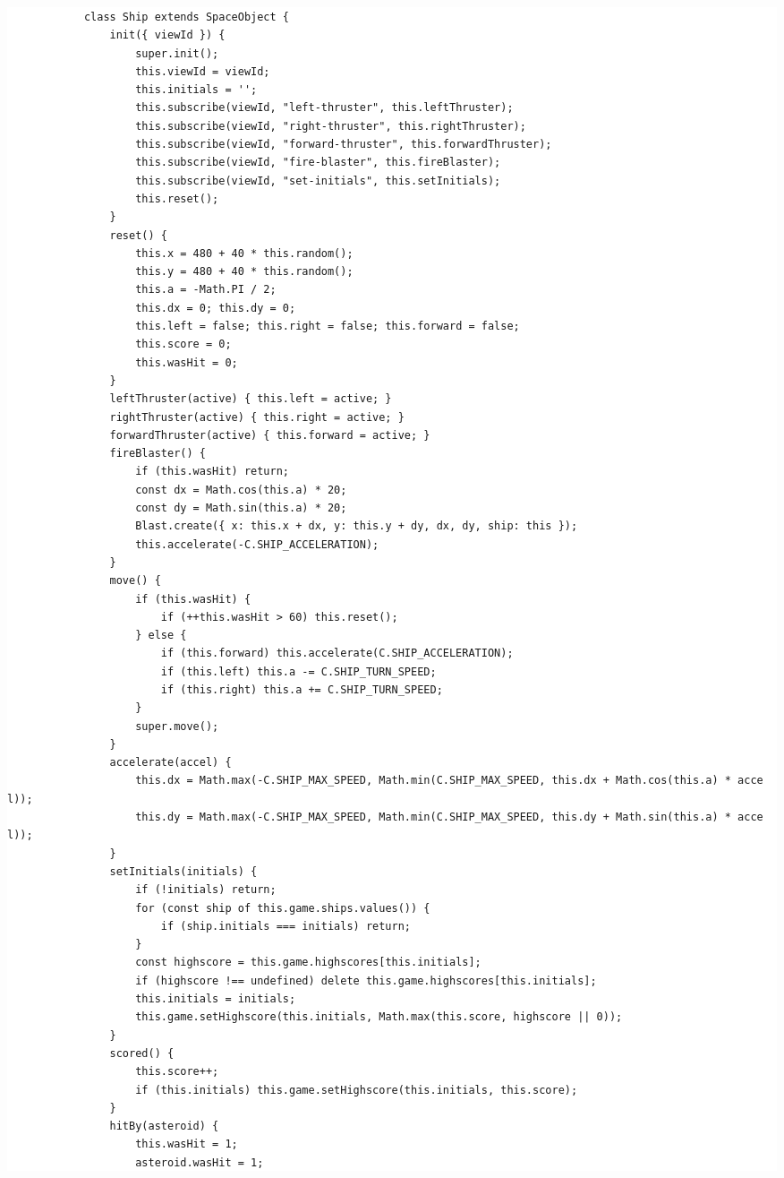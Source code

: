                 class Ship extends SpaceObject {
                    init({ viewId }) {
                        super.init();
                        this.viewId = viewId;
                        this.initials = '';
                        this.subscribe(viewId, "left-thruster", this.leftThruster);
                        this.subscribe(viewId, "right-thruster", this.rightThruster);
                        this.subscribe(viewId, "forward-thruster", this.forwardThruster);
                        this.subscribe(viewId, "fire-blaster", this.fireBlaster);
                        this.subscribe(viewId, "set-initials", this.setInitials);
                        this.reset();
                    }
                    reset() {
                        this.x = 480 + 40 * this.random();
                        this.y = 480 + 40 * this.random();
                        this.a = -Math.PI / 2;
                        this.dx = 0; this.dy = 0;
                        this.left = false; this.right = false; this.forward = false;
                        this.score = 0;
                        this.wasHit = 0;
                    }
                    leftThruster(active) { this.left = active; }
                    rightThruster(active) { this.right = active; }
                    forwardThruster(active) { this.forward = active; }
                    fireBlaster() {
                        if (this.wasHit) return;
                        const dx = Math.cos(this.a) * 20;
                        const dy = Math.sin(this.a) * 20;
                        Blast.create({ x: this.x + dx, y: this.y + dy, dx, dy, ship: this });
                        this.accelerate(-C.SHIP_ACCELERATION);
                    }
                    move() {
                        if (this.wasHit) {
                            if (++this.wasHit > 60) this.reset();
                        } else {
                            if (this.forward) this.accelerate(C.SHIP_ACCELERATION);
                            if (this.left) this.a -= C.SHIP_TURN_SPEED;
                            if (this.right) this.a += C.SHIP_TURN_SPEED;
                        }
                        super.move();
                    }
                    accelerate(accel) {
                        this.dx = Math.max(-C.SHIP_MAX_SPEED, Math.min(C.SHIP_MAX_SPEED, this.dx + Math.cos(this.a) * accel));
                        this.dy = Math.max(-C.SHIP_MAX_SPEED, Math.min(C.SHIP_MAX_SPEED, this.dy + Math.sin(this.a) * accel));
                    }
                    setInitials(initials) {
                        if (!initials) return;
                        for (const ship of this.game.ships.values()) {
                            if (ship.initials === initials) return;
                        }
                        const highscore = this.game.highscores[this.initials];
                        if (highscore !== undefined) delete this.game.highscores[this.initials];
                        this.initials = initials;
                        this.game.setHighscore(this.initials, Math.max(this.score, highscore || 0));
                    }
                    scored() {
                        this.score++;
                        if (this.initials) this.game.setHighscore(this.initials, this.score);
                    }
                    hitBy(asteroid) {
                        this.wasHit = 1;
                        asteroid.wasHit = 1;
